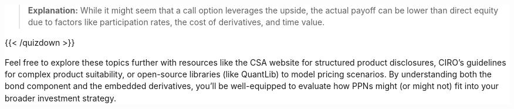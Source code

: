 > **Explanation:** While it might seem that a call option leverages the upside, the actual payoff can be lower than direct equity due to factors like participation rates, the cost of derivatives, and time value.  

{{< /quizdown >}}

Feel free to explore these topics further with resources like the CSA website for structured product disclosures, CIRO’s guidelines for complex product suitability, or open-source libraries (like QuantLib) to model pricing scenarios. By understanding both the bond component and the embedded derivatives, you’ll be well-equipped to evaluate how PPNs might (or might not) fit into your broader investment strategy.
